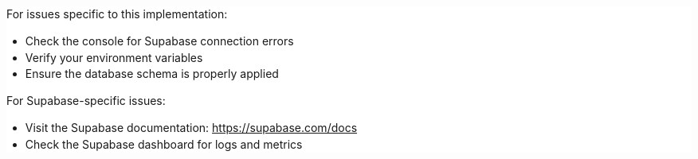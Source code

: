 For issues specific to this implementation:
- Check the console for Supabase connection errors
- Verify your environment variables
- Ensure the database schema is properly applied

For Supabase-specific issues:
- Visit the Supabase documentation: https://supabase.com/docs
- Check the Supabase dashboard for logs and metrics 